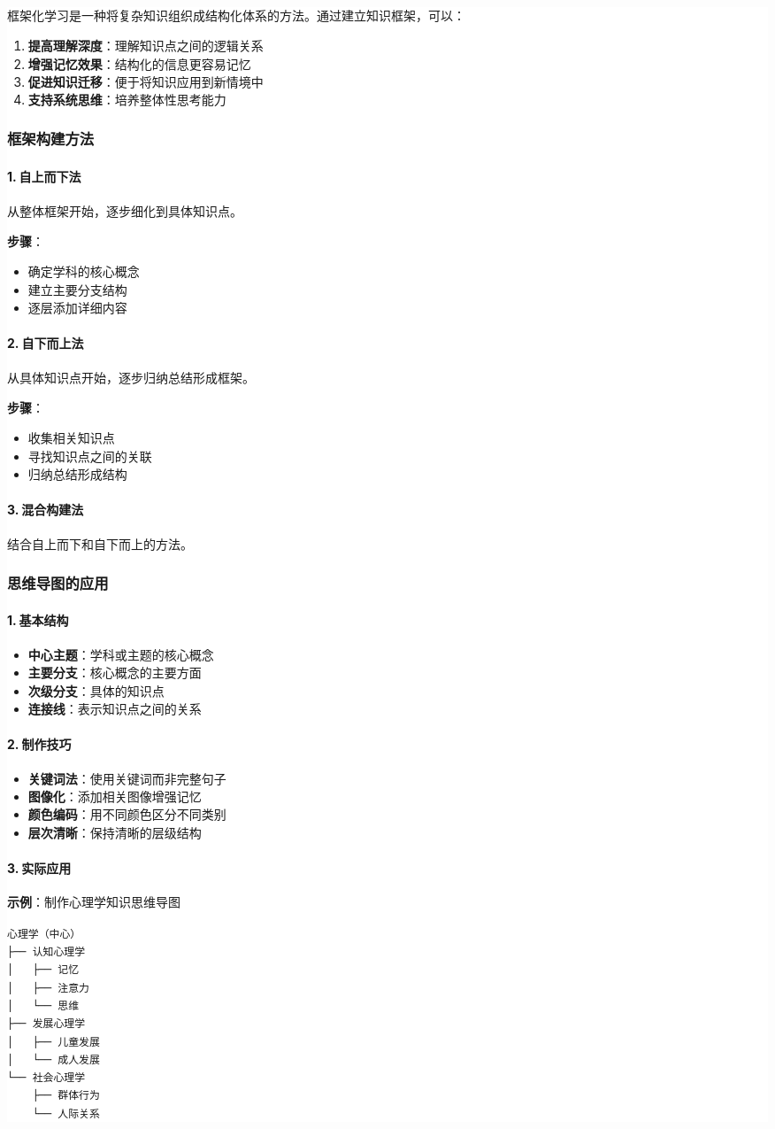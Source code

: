 框架化学习是一种将复杂知识组织成结构化体系的方法。通过建立知识框架，可以：
1. **提高理解深度**：理解知识点之间的逻辑关系
2. **增强记忆效果**：结构化的信息更容易记忆
3. **促进知识迁移**：便于将知识应用到新情境中
4. **支持系统思维**：培养整体性思考能力

### 框架构建方法

#### 1. 自上而下法
从整体框架开始，逐步细化到具体知识点。

**步骤**：
- 确定学科的核心概念
- 建立主要分支结构
- 逐层添加详细内容

#### 2. 自下而上法
从具体知识点开始，逐步归纳总结形成框架。

**步骤**：
- 收集相关知识点
- 寻找知识点之间的关联
- 归纳总结形成结构

#### 3. 混合构建法
结合自上而下和自下而上的方法。

### 思维导图的应用

#### 1. 基本结构
- **中心主题**：学科或主题的核心概念
- **主要分支**：核心概念的主要方面
- **次级分支**：具体的知识点
- **连接线**：表示知识点之间的关系

#### 2. 制作技巧
- **关键词法**：使用关键词而非完整句子
- **图像化**：添加相关图像增强记忆
- **颜色编码**：用不同颜色区分不同类别
- **层次清晰**：保持清晰的层级结构

#### 3. 实际应用
**示例**：制作心理学知识思维导图
```
心理学（中心）
├── 认知心理学
│   ├── 记忆
│   ├── 注意力
│   └── 思维
├── 发展心理学
│   ├── 儿童发展
│   └── 成人发展
└── 社会心理学
    ├── 群体行为
    └── 人际关系
```
